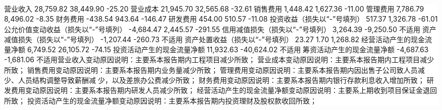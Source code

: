 营业收入
28,759.82
38,449.90
-25.20
营业成本
21,945.70
32,565.68
-32.61
销售费用
1,448.42
1,627.36
-11.00
管理费用
7,786.79
8,496.02
-8.35
财务费用
-438.54
943.64
-146.47
研发费用
454.00
510.57
-11.08
投资收益（损失以“-”号填列）
517.37
1,326.78
-61.01
公允价值变动收益（损失以“-”号填列）
-4,684.47
2,445.57
-291.55
信用减值损失（损失以“-”号填列）
3,264.39
-9,250.50
不适用
资产减值损失（损失以“-”号填列）
-1,207.44
-260.73
不适用
资产处置收益（损失以“-”号填列）
23.27
1.70
1,268.82
经营活动产生的现金流量净额
6,749.52
26,105.72
-74.15
投资活动产生的现金流量净额
11,932.63
-40,624.02
不适用
筹资活动产生的现金流量净额
-4,687.63
-1,681.06
不适用营业收入变动原因说明：主要系本报告期内工程项目减少所致；
营业成本变动原因说明：主要系本报告期内工程项目减少所致；
销售费用变动原因说明：主要系本报告期内业务量减少所致；
管理费用变动原因说明：主要系本报告期内因出售子公司致人员减少、人员结构调整导致薪酬减
少，以及差旅办公费减少所致；
财务费用变动原因说明：主要系本报告期内银行存款利息收入增加所致；
研发费用变动原因说明：主要系本报告期内研发人员减少所致；
经营活动产生的现金流量净额变动原因说明：主要系上期收到项目保证金退回所致；
投资活动产生的现金流量净额变动原因说明：主要系本报告期内投资理财及股权款收回所致；
